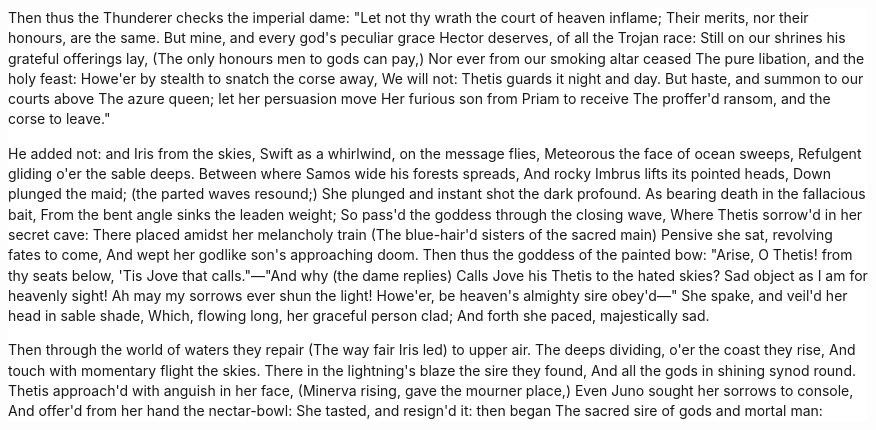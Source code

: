 Then thus the Thunderer checks the imperial dame:
"Let not thy wrath the court of heaven inflame;
Their merits, nor their honours, are the same.
But mine, and every god's peculiar grace
Hector deserves, of all the Trojan race:
Still on our shrines his grateful offerings lay,
(The only honours men to gods can pay,)
Nor ever from our smoking altar ceased
The pure libation, and the holy feast:
Howe'er by stealth to snatch the corse away,
We will not: Thetis guards it night and day.
But haste, and summon to our courts above
The azure queen; let her persuasion move
Her furious son from Priam to receive
The proffer'd ransom, and the corse to leave."

He added not: and Iris from the skies,
Swift as a whirlwind, on the message flies,
Meteorous the face of ocean sweeps,
Refulgent gliding o'er the sable deeps.
Between where Samos wide his forests spreads,
And rocky Imbrus lifts its pointed heads,
Down plunged the maid; (the parted waves resound;)
She plunged and instant shot the dark profound.
As bearing death in the fallacious bait,
From the bent angle sinks the leaden weight;
So pass'd the goddess through the closing wave,
Where Thetis sorrow'd in her secret cave:
There placed amidst her melancholy train
(The blue-hair'd sisters of the sacred main)
Pensive she sat, revolving fates to come,
And wept her godlike son's approaching doom.
Then thus the goddess of the painted bow:
"Arise, O Thetis! from thy seats below,
'Tis Jove that calls."—"And why (the dame replies)
Calls Jove his Thetis to the hated skies?
Sad object as I am for heavenly sight!
Ah may my sorrows ever shun the light!
Howe'er, be heaven's almighty sire obey'd—"
She spake, and veil'd her head in sable shade,
Which, flowing long, her graceful person clad;
And forth she paced, majestically sad.

Then through the world of waters they repair
(The way fair Iris led) to upper air.
The deeps dividing, o'er the coast they rise,
And touch with momentary flight the skies.
There in the lightning's blaze the sire they found,
And all the gods in shining synod round.
Thetis approach'd with anguish in her face,
(Minerva rising, gave the mourner place,)
Even Juno sought her sorrows to console,
And offer'd from her hand the nectar-bowl:
She tasted, and resign'd it: then began
The sacred sire of gods and mortal man:
